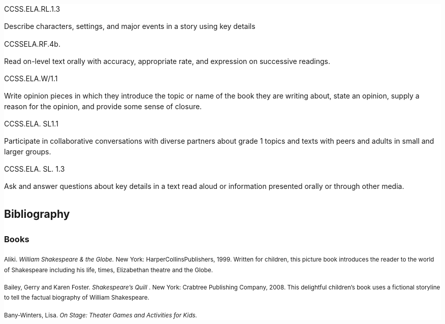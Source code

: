 CCSS.ELA.RL.1.3
</p>
<p>
Describe characters, settings, and major events in a story using key details
</p>
<p>
CCSSELA.RF.4b.
</p>
<p>
Read on-level text orally with accuracy, appropriate rate, and expression on successive readings.
</p>
<p>
CCSS.ELA.W/1.1
</p>
<p>
Write opinion pieces in which they introduce the topic or name of the book they are writing about, state an opinion, supply a reason for the opinion, and provide some sense of closure.
</p>
<p>
CCSS.ELA. SL1.1
</p>
<p>
Participate in collaborative conversations with diverse partners about grade 1 topics and texts with peers and adults in small and larger groups.
</p>
<p>
CCSS.ELA. SL. 1.3
</p>
<p>
Ask and answer questions about key details in a text read aloud or information presented orally or through other media.
</p>
<h2>
Bibliography
</h2>
<h3>
Books
</h3>
<p>
<small>
Aliki.
<em>
William Shakespeare &amp; the Globe.
</em>
New York: HarperCollinsPublishers, 1999. Written for children, this picture book introduces the reader to the world of Shakespeare including his life, times, Elizabethan theatre and the Globe.
</small>
</p>
<p>
<small>
Bailey, Gerry and Karen Foster.
<em>
Shakespeare’s Quill
</em>
. New York: Crabtree Publishing Company, 2008. This delightful children’s book uses a fictional storyline to tell the factual biography of William Shakespeare.
</small>
</p>
<p>
<small>
Bany-Winters, Lisa.
<em>
On Stage: Theater Games and Activities for Kids.
</em>